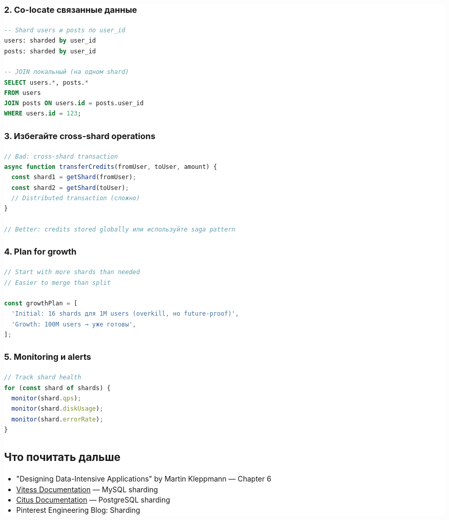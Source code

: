 ### 2. Co-locate связанные данные

```sql
-- Shard users и posts по user_id
users: sharded by user_id
posts: sharded by user_id

-- JOIN локальный (на одном shard)
SELECT users.*, posts.*
FROM users
JOIN posts ON users.id = posts.user_id
WHERE users.id = 123;
```

### 3. Избегайте cross-shard operations

```javascript
// Bad: cross-shard transaction
async function transferCredits(fromUser, toUser, amount) {
  const shard1 = getShard(fromUser);
  const shard2 = getShard(toUser);
  // Distributed transaction (сложно)
}

// Better: credits stored globally или используйте saga pattern
```

### 4. Plan for growth

```javascript
// Start with more shards than needed
// Easier to merge than split

const growthPlan = [
  'Initial: 16 shards для 1M users (overkill, но future-proof)',
  'Growth: 100M users → уже готовы',
];
```

### 5. Monitoring и alerts

```javascript
// Track shard health
for (const shard of shards) {
  monitor(shard.qps);
  monitor(shard.diskUsage);
  monitor(shard.errorRate);
}
```

## Что почитать дальше

- "Designing Data-Intensive Applications" by Martin Kleppmann — Chapter 6
- [Vitess Documentation](https://vitess.io/) — MySQL sharding
- [Citus Documentation](https://docs.citusdata.com/) — PostgreSQL sharding
- Pinterest Engineering Blog: Sharding
